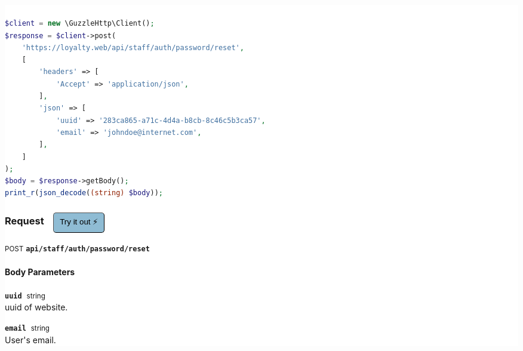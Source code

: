 ```php

$client = new \GuzzleHttp\Client();
$response = $client->post(
    'https://loyalty.web/api/staff/auth/password/reset',
    [
        'headers' => [
            'Accept' => 'application/json',
        ],
        'json' => [
            'uuid' => '283ca865-a71c-4d4a-b8cb-8c46c5b3ca57',
            'email' => 'johndoe@internet.com',
        ],
    ]
);
$body = $response->getBody();
print_r(json_decode((string) $body));
```


<div id="execution-results-POSTapi-staff-auth-password-reset" hidden>
    <blockquote>Received response<span id="execution-response-status-POSTapi-staff-auth-password-reset"></span>:</blockquote>
    <pre class="json"><code id="execution-response-content-POSTapi-staff-auth-password-reset"></code></pre>
</div>
<div id="execution-error-POSTapi-staff-auth-password-reset" hidden>
    <blockquote>Request failed with error:</blockquote>
    <pre><code id="execution-error-message-POSTapi-staff-auth-password-reset"></code></pre>
</div>
<form id="form-POSTapi-staff-auth-password-reset" data-method="POST" data-path="api/staff/auth/password/reset" data-authed="0" data-hasfiles="0" data-headers='{"Content-Type":"application\/json","Accept":"application\/json"}' onsubmit="event.preventDefault(); executeTryOut('POSTapi-staff-auth-password-reset', this);">
<h3>
    Request&nbsp;&nbsp;&nbsp;
        <button type="button" style="background-color: #8fbcd4; padding: 5px 10px; border-radius: 5px; border-width: thin;" id="btn-tryout-POSTapi-staff-auth-password-reset" onclick="tryItOut('POSTapi-staff-auth-password-reset');">Try it out ⚡</button>
    <button type="button" style="background-color: #c97a7e; padding: 5px 10px; border-radius: 5px; border-width: thin;" id="btn-canceltryout-POSTapi-staff-auth-password-reset" onclick="cancelTryOut('POSTapi-staff-auth-password-reset');" hidden>Cancel</button>&nbsp;&nbsp;
    <button type="submit" style="background-color: #6ac174; padding: 5px 10px; border-radius: 5px; border-width: thin;" id="btn-executetryout-POSTapi-staff-auth-password-reset" hidden>Send Request 💥</button>
    </h3>
<p>
<small class="badge badge-black">POST</small>
 <b><code>api/staff/auth/password/reset</code></b>
</p>
<h4 class="fancy-heading-panel"><b>Body Parameters</b></h4>
<p>
<b><code>uuid</code></b>&nbsp;&nbsp;<small>string</small>  &nbsp;
<input type="text" name="uuid" data-endpoint="POSTapi-staff-auth-password-reset" data-component="body" required  hidden>
<br>
uuid of website.
</p>
<p>
<b><code>email</code></b>&nbsp;&nbsp;<small>string</small>  &nbsp;
<input type="text" name="email" data-endpoint="POSTapi-staff-auth-password-reset" data-component="body" required  hidden>
<br>
User's email.
</p>